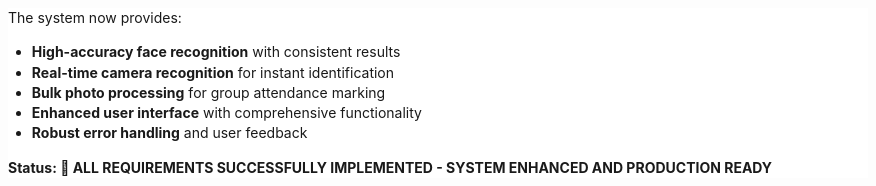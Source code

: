 The system now provides:
- **High-accuracy face recognition** with consistent results
- **Real-time camera recognition** for instant identification
- **Bulk photo processing** for group attendance marking
- **Enhanced user interface** with comprehensive functionality
- **Robust error handling** and user feedback

**Status: 🎯 ALL REQUIREMENTS SUCCESSFULLY IMPLEMENTED - SYSTEM ENHANCED AND PRODUCTION READY**
